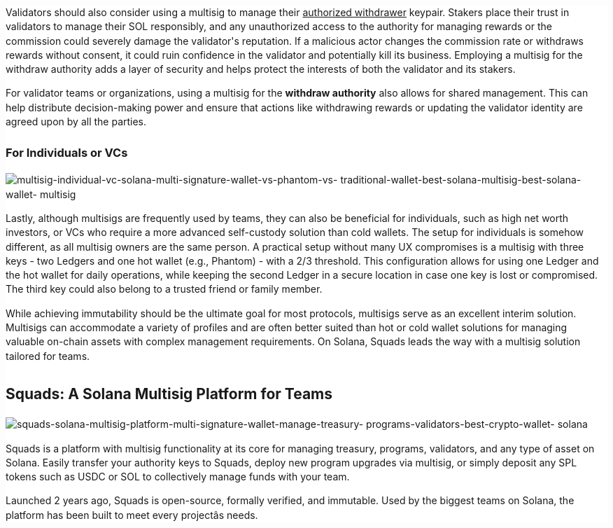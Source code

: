 Validators should also consider using a multisig to manage their [authorized
withdrawer](https://docs.solana.com/running-validator/vote-accounts) keypair.
Stakers place their trust in validators to manage their SOL responsibly, and
any unauthorized access to the authority for managing rewards or the
commission could severely damage the validator's reputation. If a malicious
actor changes the commission rate or withdraws rewards without consent, it
could ruin confidence in the validator and potentially kill its business.
Employing a multisig for the withdraw authority adds a layer of security and
helps protect the interests of both the validator and its stakers.

For validator teams or organizations, using a multisig for the **withdraw
authority** also allows for shared management. This can help distribute
decision-making power and ensure that actions like withdrawing rewards or
updating the validator identity are agreed upon by all the parties.

### For Individuals or VCs

![multisig-individual-vc-solana-multi-signature-wallet-vs-phantom-vs-
traditional-wallet-best-solana-multisig-best-solana-wallet-
multisig](https://framerusercontent.com/images/TT4LOVfxUWzycTgacEBr9B8x4qg.png)

Lastly, although multisigs are frequently used by teams, they can also be
beneficial for individuals, such as high net worth investors, or VCs who
require a more advanced self-custody solution than cold wallets. The setup for
individuals is somehow different, as all multisig owners are the same person.
A practical setup without many UX compromises is a multisig with three keys -
two Ledgers and one hot wallet (e.g., Phantom) - with a 2/3 threshold. This
configuration allows for using one Ledger and the hot wallet for daily
operations, while keeping the second Ledger in a secure location in case one
key is lost or compromised. The third key could also belong to a trusted
friend or family member.

While achieving immutability should be the ultimate goal for most protocols,
multisigs serve as an excellent interim solution. Multisigs can accommodate a
variety of profiles and are often better suited than hot or cold wallet
solutions for managing valuable on-chain assets with complex management
requirements. On Solana, Squads leads the way with a multisig solution
tailored for teams.

## Squads: A Solana Multisig Platform for Teams

![squads-solana-multisig-platform-multi-signature-wallet-manage-treasury-
programs-validators-best-crypto-wallet-
solana](https://framerusercontent.com/images/Omr259qsMURR8ccpg9kWCQ5Ik8c.png)

Squads is a platform with multisig functionality at its core for managing
treasury, programs, validators, and any type of asset on Solana. Easily
transfer your authority keys to Squads, deploy new program upgrades via
multisig, or simply deposit any SPL tokens such as USDC or SOL to collectively
manage funds with your team.

Launched 2 years ago, Squads is open-source, formally verified, and immutable.
Used by the biggest teams on Solana, the platform has been built to meet every
projectâs needs.
